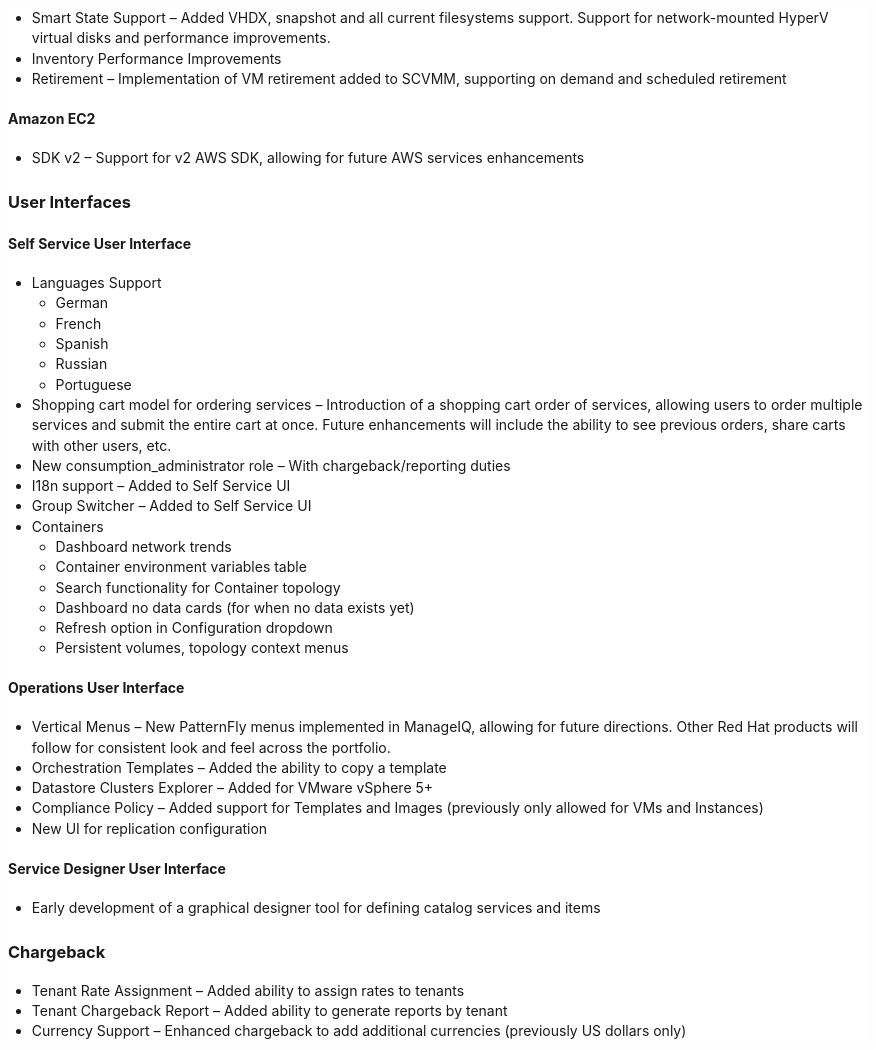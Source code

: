 - Smart State Support – Added VHDX, snapshot and all current filesystems support. Support for network-mounted HyperV virtual disks and performance improvements.
- Inventory Performance Improvements
- Retirement – Implementation of VM retirement added to SCVMM, supporting on demand and scheduled retirement

#### Amazon EC2

- SDK v2 – Support for v2 AWS SDK, allowing for future AWS services enhancements

### User Interfaces

#### Self Service User Interface

- Languages Support
  - German
  - French
  - Spanish
  - Russian
  - Portuguese
- Shopping cart model for ordering services – Introduction of a shopping cart order of services, allowing users to order multiple services and submit the entire cart at once. Future enhancements will include the ability to see previous orders, share carts with other users, etc.
- New consumption_administrator role – With chargeback/reporting duties
- I18n support – Added to Self Service UI
- Group Switcher – Added to Self Service UI
- Containers
  - Dashboard network trends
  - Container environment variables table
  - Search functionality for Container topology
  - Dashboard no data cards (for when no data exists yet)
  - Refresh option in Configuration dropdown
  - Persistent volumes, topology context menus

#### Operations User Interface

- Vertical Menus – New PatternFly menus implemented in ManageIQ, allowing for future directions. Other Red Hat products will follow for consistent look and feel across the portfolio.
- Orchestration Templates – Added the ability to copy a template
- Datastore Clusters Explorer – Added for VMware vSphere 5+
- Compliance Policy – Added support for Templates and Images (previously only allowed for VMs and Instances)
- New UI for replication configuration

#### Service Designer User Interface

- Early development of a graphical designer tool for defining catalog services and items

### Chargeback
- Tenant Rate Assignment – Added ability to assign rates to tenants
- Tenant Chargeback Report – Added ability to generate reports by tenant
- Currency Support – Enhanced chargeback to add additional currencies (previously US dollars only)
